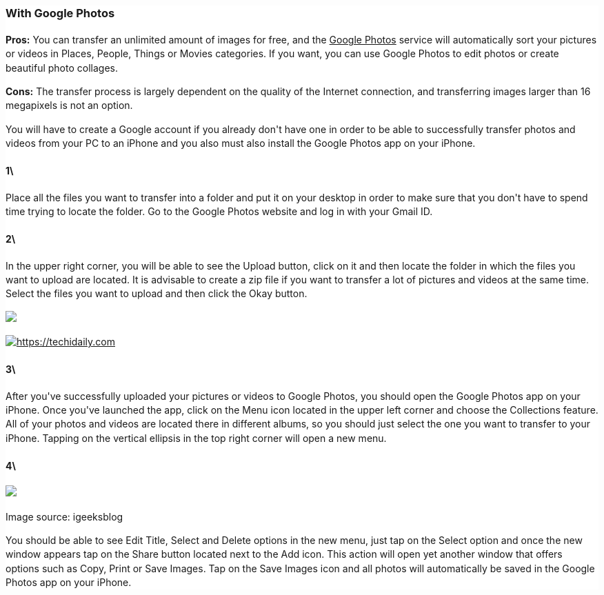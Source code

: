 ### With Google Photos

**Pros:** You can transfer an unlimited amount of images for free, and the [Google Photos](https://photos.google.com/) service will automatically sort your pictures or videos in Places, People, Things or Movies categories. If you want, you can use Google Photos to edit photos or create beautiful photo collages.

**Cons:** The transfer process is largely dependent on the quality of the Internet connection, and transferring images larger than 16 megapixels is not an option.

 You will have to create a Google account if you already don't have one in order to be able to successfully transfer photos and videos from your PC to an iPhone and you also must also install the Google Photos app on your iPhone.

#### 1\

 Place all the files you want to transfer into a folder and put it on your desktop in order to make sure that you don't have to spend time trying to locate the folder. Go to the Google Photos website and log in with your Gmail ID.

#### 2\

 In the upper right corner, you will be able to see the Upload button, click on it and then locate the folder in which the files you want to upload are located. It is advisable to create a zip file if you want to transfer a lot of pictures and videos at the same time. Select the files you want to upload and then click the Okay button.

![](https://images.wondershare.com/filmora/article-images/google-photo-transfer.jpg)


<a href="https://appsumo.8odi.net/c/5597632/2130890/7443" target="_top" id="2130890">
  <img src="//a.impactradius-go.com/display-ad/7443-2130890" border="0" alt="https://techidaily.com" width="728" height="90"/>
</a>
<img height="0" width="0" src="https://appsumo.8odi.net/i/5597632/2130890/7443" style="position:absolute;visibility:hidden;" border="0" />


#### 3\

 After you've successfully uploaded your pictures or videos to Google Photos, you should open the Google Photos app on your iPhone. Once you've launched the app, click on the Menu icon located in the upper left corner and choose the Collections feature. All of your photos and videos are located there in different albums, so you should just select the one you want to transfer to your iPhone. Tapping on the vertical ellipsis in the top right corner will open a new menu.

#### 4\

![](https://images.wondershare.com/filmora/article-images/google-photo-app-transfer-photo.jpg)

 Image source: igeeksblog

 You should be able to see Edit Title, Select and Delete options in the new menu, just tap on the Select option and once the new window appears tap on the Share button located next to the Add icon. This action will open yet another window that offers options such as Copy, Print or Save Images. Tap on the Save Images icon and all photos will automatically be saved in the Google Photos app on your iPhone.
